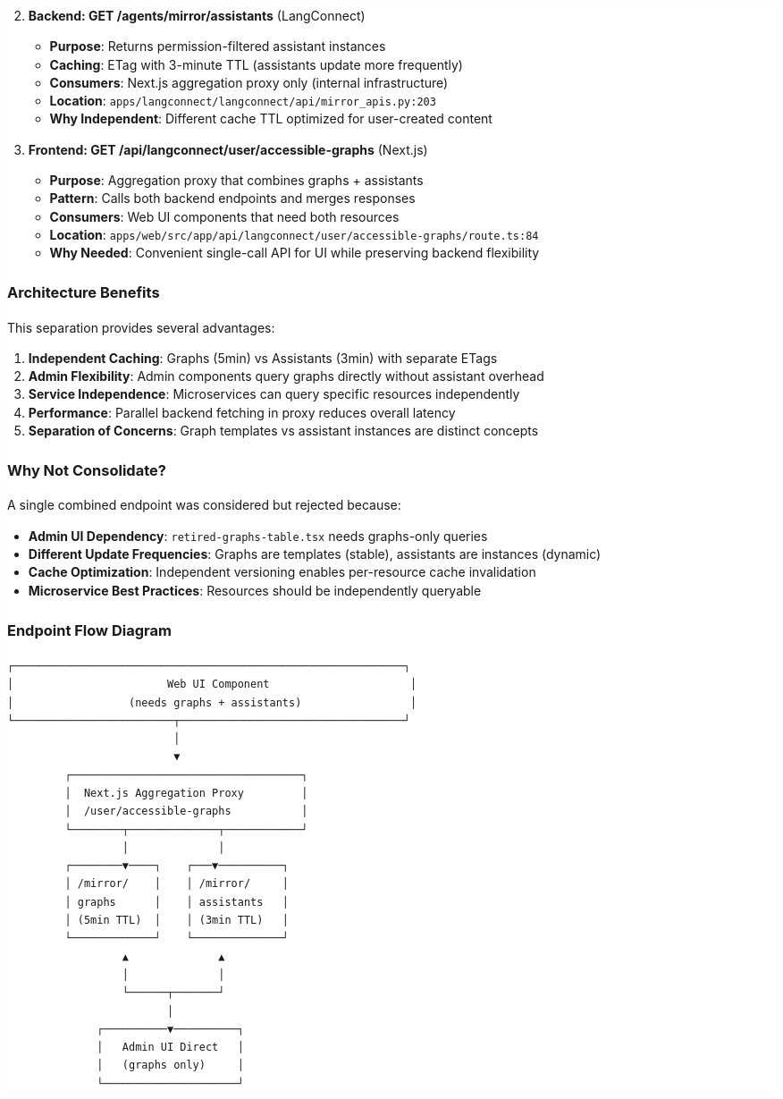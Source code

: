 2. **Backend: GET /agents/mirror/assistants** (LangConnect)
   - **Purpose**: Returns permission-filtered assistant instances
   - **Caching**: ETag with 3-minute TTL (assistants update more frequently)
   - **Consumers**: Next.js aggregation proxy only (internal infrastructure)
   - **Location**: `apps/langconnect/langconnect/api/mirror_apis.py:203`
   - **Why Independent**: Different cache TTL optimized for user-created content

3. **Frontend: GET /api/langconnect/user/accessible-graphs** (Next.js)
   - **Purpose**: Aggregation proxy that combines graphs + assistants
   - **Pattern**: Calls both backend endpoints and merges responses
   - **Consumers**: Web UI components that need both resources
   - **Location**: `apps/web/src/app/api/langconnect/user/accessible-graphs/route.ts:84`
   - **Why Needed**: Convenient single-call API for UI while preserving backend flexibility

### Architecture Benefits

This separation provides several advantages:

1. **Independent Caching**: Graphs (5min) vs Assistants (3min) with separate ETags
2. **Admin Flexibility**: Admin components query graphs directly without assistant overhead
3. **Service Independence**: Microservices can query specific resources independently
4. **Performance**: Parallel backend fetching in proxy reduces overall latency
5. **Separation of Concerns**: Graph templates vs assistant instances are distinct concepts

### Why Not Consolidate?

A single combined endpoint was considered but rejected because:

- **Admin UI Dependency**: `retired-graphs-table.tsx` needs graphs-only queries
- **Different Update Frequencies**: Graphs are templates (stable), assistants are instances (dynamic)
- **Cache Optimization**: Independent versioning enables per-resource cache invalidation
- **Microservice Best Practices**: Resources should be independently queryable

### Endpoint Flow Diagram

```
┌─────────────────────────────────────────────────────────────┐
│                        Web UI Component                      │
│                  (needs graphs + assistants)                 │
└─────────────────────────┬───────────────────────────────────┘
                          │
                          ▼
         ┌────────────────────────────────────┐
         │  Next.js Aggregation Proxy         │
         │  /user/accessible-graphs           │
         └────────┬──────────────┬────────────┘
                  │              │
         ┌────────▼────┐    ┌───▼──────────┐
         │ /mirror/    │    │ /mirror/     │
         │ graphs      │    │ assistants   │
         │ (5min TTL)  │    │ (3min TTL)   │
         └─────────────┘    └──────────────┘
                  ▲              ▲
                  │              │
                  └──────┬───────┘
                         │
              ┌──────────▼──────────┐
              │   Admin UI Direct   │
              │   (graphs only)     │
              └─────────────────────┘
```
